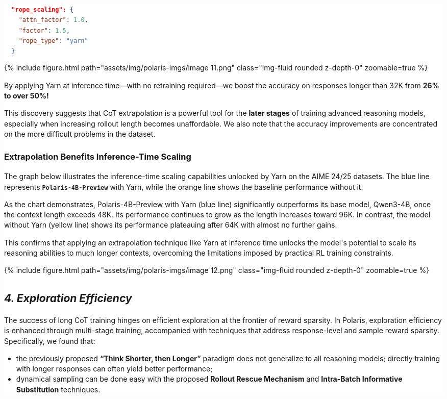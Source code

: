 ```json
  "rope_scaling": {
    "attn_factor": 1.0,
    "factor": 1.5,
    "rope_type": "yarn"
  }
```

[//]: # (![image.png]&#40;assets/img/polaris-imgs/image%2011.png&#41;)
<div class="row mt-1">
    <div class="col-md-8 mx-auto mt-1 mt-md-0">
        {% include figure.html path="assets/img/polaris-imgs/image 11.png" class="img-fluid rounded z-depth-0" zoomable=true %}
    </div>
</div>

By applying Yarn at inference time—with no retraining required—we boost the accuracy on responses longer than 32K from **26% to over 50%!**

This discovery suggests that CoT extrapolation is a powerful tool for the **later stages** of training advanced reasoning models, especially when increasing rollout length becomes unaffordable. We also note that the accuracy improvements are concentrated on the more difficult problems in the dataset. 

### Extrapolation Benefits Inference-Time Scaling

The graph below illustrates the inference-time scaling capabilities unlocked by Yarn on the AIME 24/25 datasets. The blue line represents **`Polaris-4B-Preview`** with Yarn, while the orange line shows the baseline performance without it.

As the chart demonstrates, Polaris-4B-Preview with Yarn (blue line) significantly outperforms its base model, Qwen3-4B, once the context length exceeds 48K. Its performance continues to grow as the length increases toward 96K. In contrast, the model without Yarn (yellow line) shows its performance plateauing after 64K with almost no further gains.

This confirms that applying an extrapolation technique like Yarn at inference time unlocks the model's potential to scale its reasoning abilities to much longer contexts, overcoming the limitations imposed by practical RL training constraints. 

[//]: # (![image.png]&#40;assets/img/polaris-imgs/image%2012.png&#41;)
<div class="row mt-1">
    <div class="col-sm-12 mt-1 mt-md-0" style="float:none; margin:auto; width:100%;">
        {% include figure.html path="assets/img/polaris-imgs/image 12.png" class="img-fluid rounded z-depth-0" zoomable=true %}
    </div>
</div>

## *4. Exploration Efficiency*

The success of long CoT training hinges on efficient exploration at the frontier of reward sparsity. In Polaris, exploration efficiency is enhanced through multi-stage training, accompanied with techniques that address response-level and sample reward sparsity. Specifically, we found that:

- the previously proposed **“Think Shorter, then Longer”** paradigm does not generalize to all reasoning models; directly training with longer responses can often yield better performance;
- dynamical sampling can be done easy with the proposed **Rollout Rescue Mechanism** and **Intra-Batch Informative Substitution** techniques.


[//]: # (![image 0.png]&#40;assets/img/polaris-imgs/image 0.png&#41;)
[//]: # (<div align="center">)
[//]: # ()
[//]: # (![Figure 1: Model performance across the three above mentioned conditions]&#40;assets/img/polaris-imgs/image%201.png&#41;)
[//]: # (<br>)
[//]: # (<sub>Figure 1: Model performance across the three above mentioned conditions</sub>)
[//]: # (</div>)
[//]: # (![image.png]&#40;assets/img/polaris-imgs/image%2010.png&#41;)
[//]: # (![image.png]&#40;assets/img/polaris-imgs/image%2013.png&#41;)
[//]: # (    ![image.png]&#40;assets/img/polaris-imgs/image%2014.png&#41;)
[//]: # (    ![image.png]&#40;assets/img/polaris-imgs/image%2015.png&#41;)
[//]: # (<div align="center">)
[//]: # ()
[//]: # (![                    An illustration of Rollout Rescue Mechanism ]&#40;assets/img/polaris-imgs/image%2016.png&#41;)
[//]: # (<br>)
[//]: # (<sub>)
[//]: # (An illustration of Rollout Rescue Mechanism )
[//]: # (</sub>)
[//]: # ()
[//]: # (</div>)